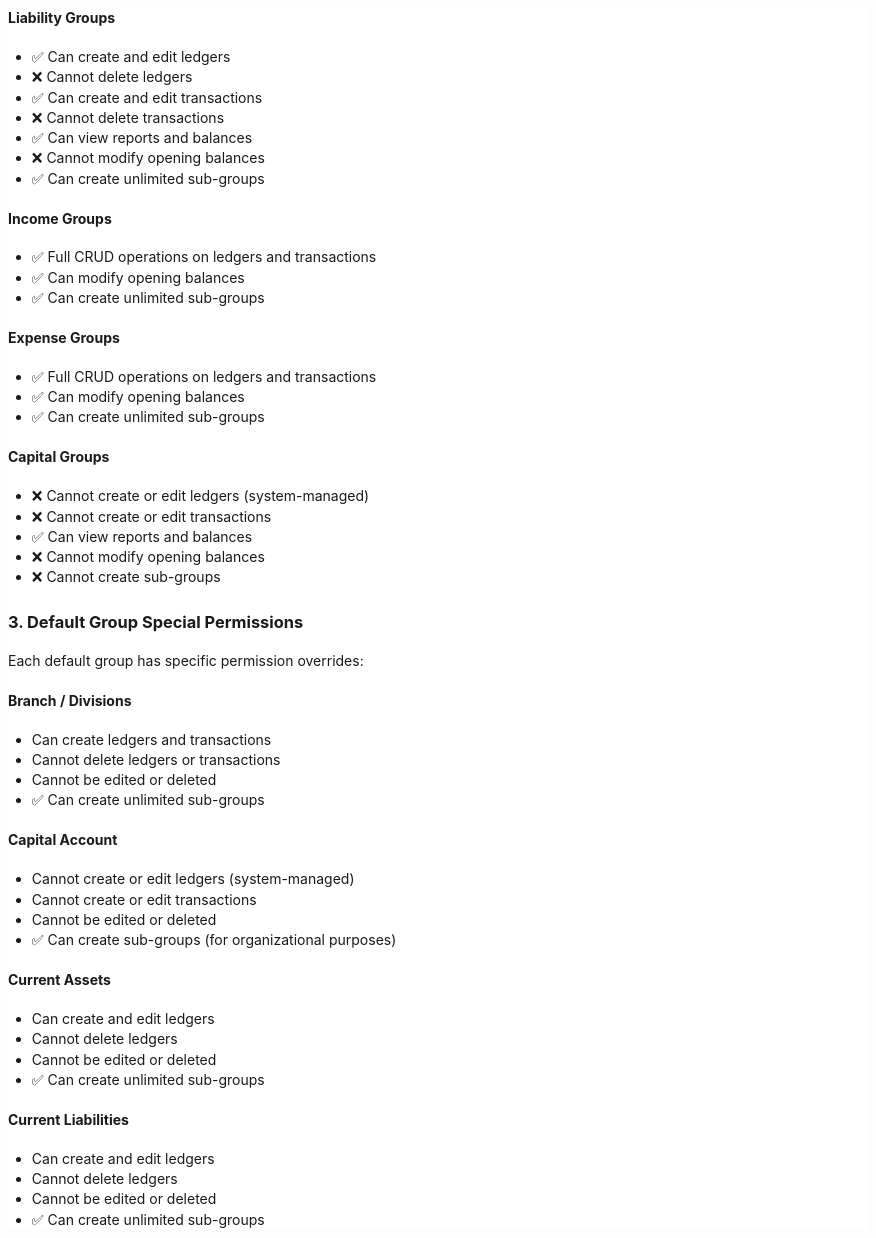 #### Liability Groups
- ✅ Can create and edit ledgers
- ❌ Cannot delete ledgers
- ✅ Can create and edit transactions
- ❌ Cannot delete transactions
- ✅ Can view reports and balances
- ❌ Cannot modify opening balances
- ✅ Can create unlimited sub-groups

#### Income Groups
- ✅ Full CRUD operations on ledgers and transactions
- ✅ Can modify opening balances
- ✅ Can create unlimited sub-groups

#### Expense Groups
- ✅ Full CRUD operations on ledgers and transactions
- ✅ Can modify opening balances
- ✅ Can create unlimited sub-groups

#### Capital Groups
- ❌ Cannot create or edit ledgers (system-managed)
- ❌ Cannot create or edit transactions
- ✅ Can view reports and balances
- ❌ Cannot modify opening balances
- ❌ Cannot create sub-groups

### 3. Default Group Special Permissions

Each default group has specific permission overrides:

#### Branch / Divisions
- Can create ledgers and transactions
- Cannot delete ledgers or transactions
- Cannot be edited or deleted
- ✅ Can create unlimited sub-groups

#### Capital Account
- Cannot create or edit ledgers (system-managed)
- Cannot create or edit transactions
- Cannot be edited or deleted
- ✅ Can create sub-groups (for organizational purposes)

#### Current Assets
- Can create and edit ledgers
- Cannot delete ledgers
- Cannot be edited or deleted
- ✅ Can create unlimited sub-groups

#### Current Liabilities
- Can create and edit ledgers
- Cannot delete ledgers
- Cannot be edited or deleted
- ✅ Can create unlimited sub-groups

